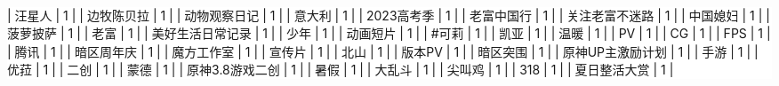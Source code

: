 | 汪星人 | 1 |
| 边牧陈贝拉 | 1 |
| 动物观察日记 | 1 |
| 意大利 | 1 |
| 2023高考季 | 1 |
| 老富中国行 | 1 |
| 关注老富不迷路 | 1 |
| 中国媳妇 | 1 |
| 菠萝披萨 | 1 |
| 老富 | 1 |
| 美好生活日常记录 | 1 |
| 少年 | 1 |
| 动画短片 | 1 |
| #可莉 | 1 |
| 凯亚 | 1 |
| 温暖 | 1 |
| PV | 1 |
| CG | 1 |
| FPS | 1 |
| 腾讯 | 1 |
| 暗区周年庆 | 1 |
| 魔方工作室 | 1 |
| 宣传片 | 1 |
| 北山 | 1 |
| 版本PV | 1 |
| 暗区突围 | 1 |
| 原神UP主激励计划 | 1 |
| 手游 | 1 |
| 优菈 | 1 |
| 二创 | 1 |
| 蒙德 | 1 |
| 原神3.8游戏二创 | 1 |
| 暑假 | 1 |
| 大乱斗 | 1 |
| 尖叫鸡 | 1 |
| 318 | 1 |
| 夏日整活大赏 | 1 |
